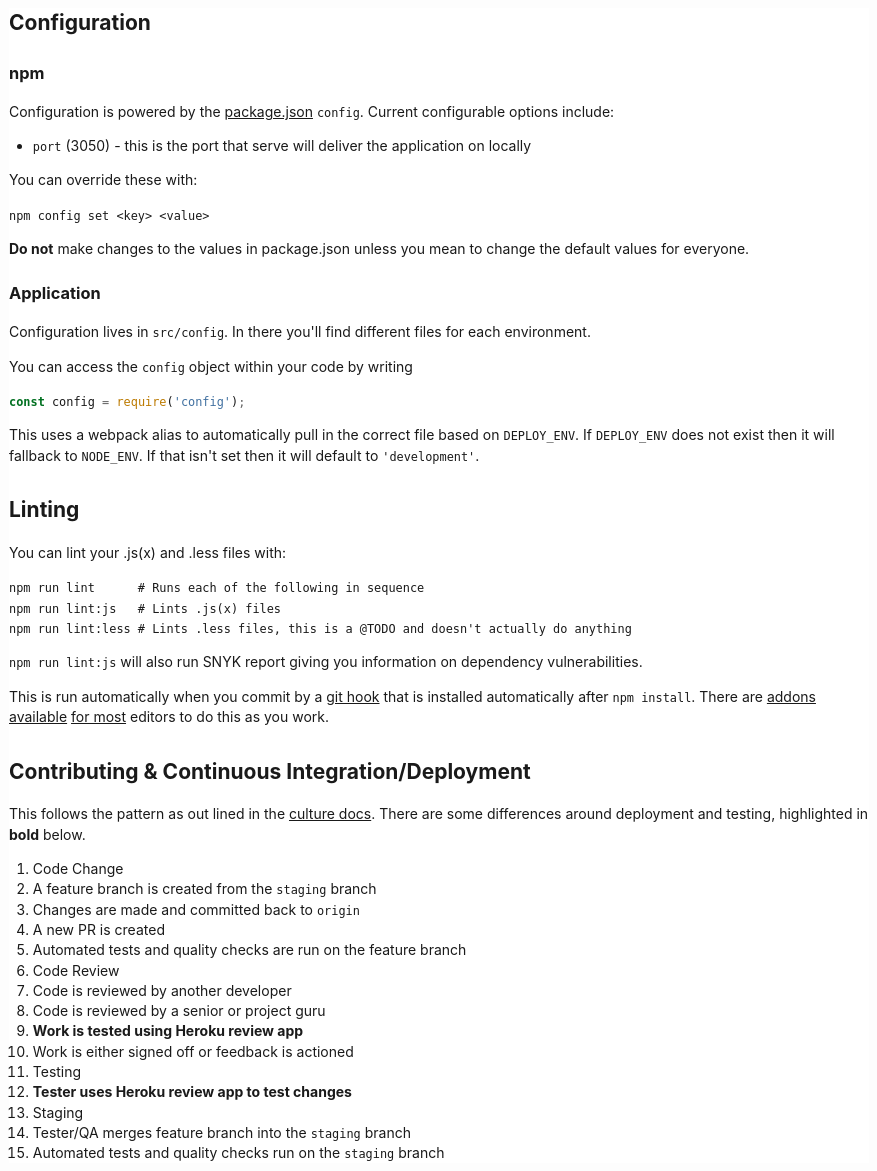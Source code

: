 ## Configuration

### npm

Configuration is powered by the [package.json](https://github.com/holidayextras/trip-planner/blob/staging/package.json) `config`. Current configurable options include:

* `port` (3050) - this is the port that serve will deliver the application on locally

You can override these with:

```
npm config set <key> <value>
```

**Do not** make changes to the values in package.json unless you mean to change the default values for everyone.

### Application
Configuration lives in `src/config`. In there you'll find different files for each environment.

You can access the `config` object within your code by writing

```javascript
const config = require('config');
```

This uses a webpack alias to automatically pull in the correct file based on `DEPLOY_ENV`. If `DEPLOY_ENV` does not exist then it will fallback to `NODE_ENV`. If that isn't set then it will default to `'development'`.
## Linting

You can lint your .js(x) and .less files with:

```
npm run lint      # Runs each of the following in sequence
npm run lint:js   # Lints .js(x) files
npm run lint:less # Lints .less files, this is a @TODO and doesn't actually do anything
```

`npm run lint:js` will also run SNYK report giving you information on dependency vulnerabilities.

This is run automatically when you commit by a [git hook](#git-hooks) that is installed automatically after `npm install`. There are [addons](https://atom.io/packages/eslint) [available](https://atom.io/packages/linter-less) [for most](https://packagecontrol.io/packages/SublimeLinter-contrib-eslint) editors to do this as you work.

## Contributing & Continuous Integration/Deployment

This follows the pattern as out lined in the [culture docs](https://github.com/holidayextras/culture/blob/master/cd-flow.md). There are some differences around deployment and testing, highlighted in **bold** below.

1. Code Change
  1. A feature branch is created from the `staging` branch
  1. Changes are made and committed back to `origin`
  1. A new PR is created
  1. Automated tests and quality checks are run on the feature branch
1. Code Review
  1. Code is reviewed by another developer
  1. Code is reviewed by a senior or project guru
  1. **Work is tested using Heroku review app**
  1. Work is either signed off or feedback is actioned
1. Testing
  1. **Tester uses Heroku review app to test changes**
1. Staging
  1. Tester/QA merges feature branch into the `staging` branch
  1. Automated tests and quality checks run on the `staging` branch